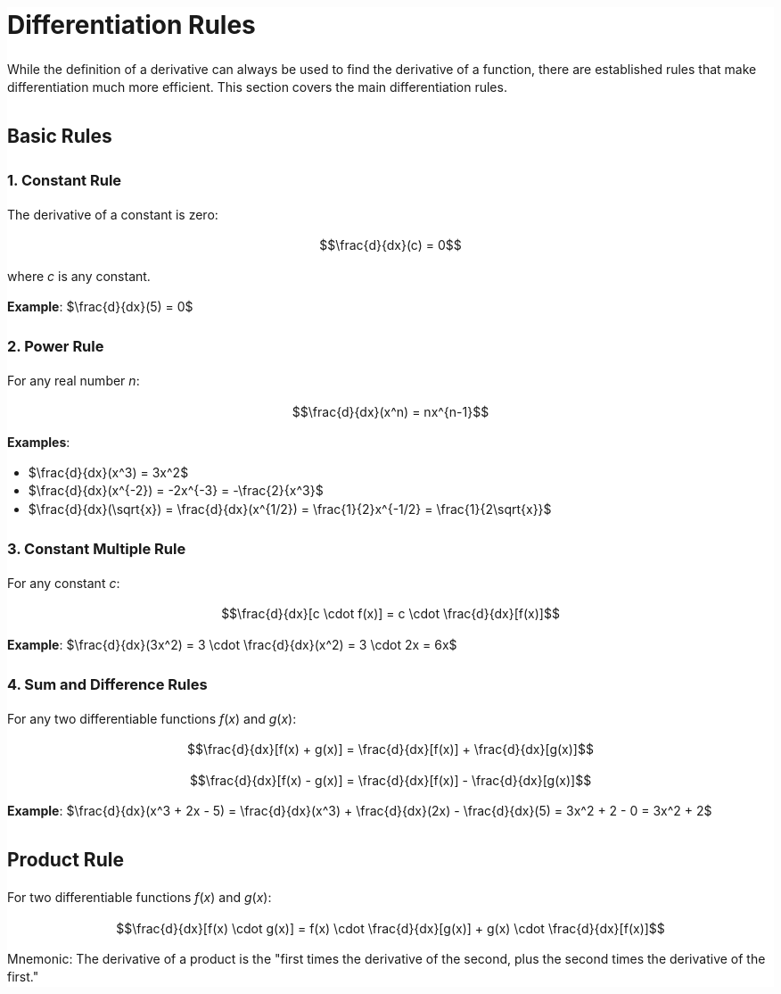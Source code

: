 # Differentiation Rules

While the definition of a derivative can always be used to find the derivative of a function, there are established rules that make differentiation much more efficient. This section covers the main differentiation rules.

## Basic Rules

### 1. Constant Rule

The derivative of a constant is zero:

$$\frac{d}{dx}(c) = 0$$

where $c$ is any constant.

**Example**: $\frac{d}{dx}(5) = 0$

### 2. Power Rule

For any real number $n$:

$$\frac{d}{dx}(x^n) = nx^{n-1}$$

**Examples**:
- $\frac{d}{dx}(x^3) = 3x^2$
- $\frac{d}{dx}(x^{-2}) = -2x^{-3} = -\frac{2}{x^3}$
- $\frac{d}{dx}(\sqrt{x}) = \frac{d}{dx}(x^{1/2}) = \frac{1}{2}x^{-1/2} = \frac{1}{2\sqrt{x}}$

### 3. Constant Multiple Rule

For any constant $c$:

$$\frac{d}{dx}[c \cdot f(x)] = c \cdot \frac{d}{dx}[f(x)]$$

**Example**: $\frac{d}{dx}(3x^2) = 3 \cdot \frac{d}{dx}(x^2) = 3 \cdot 2x = 6x$

### 4. Sum and Difference Rules

For any two differentiable functions $f(x)$ and $g(x)$:

$$\frac{d}{dx}[f(x) + g(x)] = \frac{d}{dx}[f(x)] + \frac{d}{dx}[g(x)]$$

$$\frac{d}{dx}[f(x) - g(x)] = \frac{d}{dx}[f(x)] - \frac{d}{dx}[g(x)]$$

**Example**: $\frac{d}{dx}(x^3 + 2x - 5) = \frac{d}{dx}(x^3) + \frac{d}{dx}(2x) - \frac{d}{dx}(5) = 3x^2 + 2 - 0 = 3x^2 + 2$

## Product Rule

For two differentiable functions $f(x)$ and $g(x)$:

$$\frac{d}{dx}[f(x) \cdot g(x)] = f(x) \cdot \frac{d}{dx}[g(x)] + g(x) \cdot \frac{d}{dx}[f(x)]$$

Mnemonic: The derivative of a product is the "first times the derivative of the second, plus the second times the derivative of the first."
